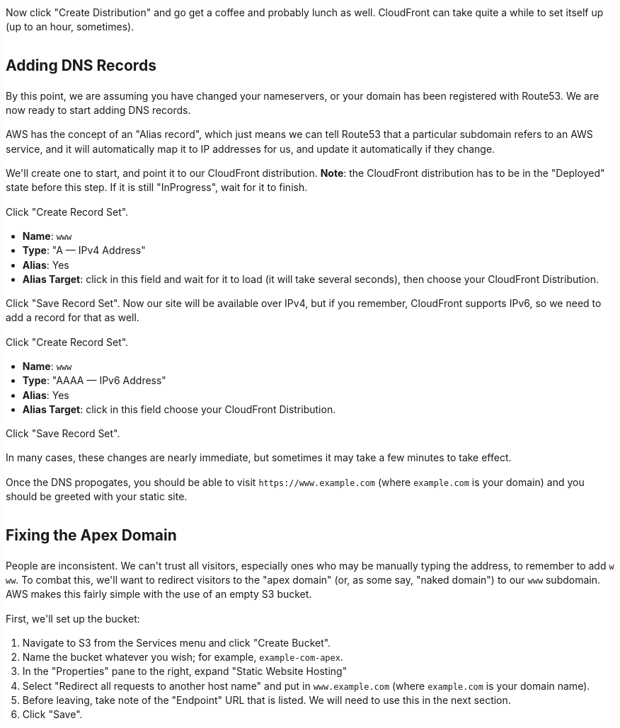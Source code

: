 Now click "Create Distribution" and go get a coffee and probably lunch as well.
CloudFront can take quite a while to set itself up (up to an hour, sometimes).

## Adding DNS Records

By this point, we are assuming you have changed your nameservers, or your domain
has been registered with Route53. We are now ready to start adding DNS records.

AWS has the concept of an "Alias record", which just means we can tell Route53
that a particular subdomain refers to an AWS service, and it will automatically
map it to IP addresses for us, and update it automatically if they change.

We'll create one to start, and point it to our CloudFront distribution.
**Note**: the CloudFront distribution has to be in the "Deployed" state before
this step. If it is still "InProgress", wait for it to finish.

Click "Create Record Set".

* **Name**: `www`
* **Type**: "A &mdash; IPv4 Address"
* **Alias**: Yes
* **Alias Target**: click in this field and wait for it to load (it will take
  several seconds), then choose your CloudFront Distribution.

Click "Save Record Set". Now our site will be available over IPv4, but if you
remember, CloudFront supports IPv6, so we need to add a record for that as well.

Click "Create Record Set".

* **Name**: `www`
* **Type**: "AAAA &mdash; IPv6 Address"
* **Alias**: Yes
* **Alias Target**: click in this field choose your CloudFront Distribution.

Click "Save Record Set".

In many cases, these changes are nearly immediate, but sometimes it may take a
few minutes to take effect.

Once the DNS propogates, you should be able to visit `https://www.example.com`
(where `example.com` is your domain) and you should be greeted with your static
site.

## Fixing the Apex Domain

People are inconsistent. We can't trust all visitors, especially ones who may be
manually typing the address, to remember to add `www`. To combat this, we'll
want to redirect visitors to the "apex domain" (or, as some say, "naked domain")
to our `www` subdomain. AWS makes this fairly simple with the use of an empty S3
bucket.

First, we'll set up the bucket:

1. Navigate to S3 from the Services menu and click "Create Bucket".
2. Name the bucket whatever you wish; for example, `example-com-apex`.
3. In the "Properties" pane to the right, expand "Static Website Hosting"
4. Select "Redirect all requests to another host name" and put in
   `www.example.com` (where `example.com` is your domain name).
5. Before leaving, take note of the "Endpoint" URL that is listed. We will need
   to use this in the next section.
6. Click "Save".
